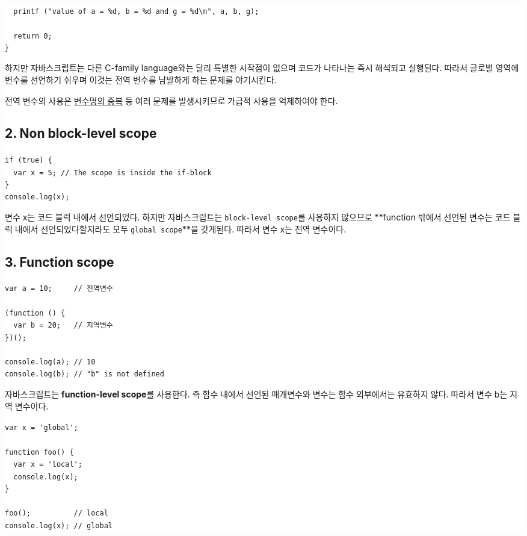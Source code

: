 ```
  printf ("value of a = %d, b = %d and g = %d\n", a, b, g);

  return 0;
}

```

하지만 자바스크립트는 다른 C-family language와는 달리 특별한 시작점이 없으며 코드가 나타나는 즉시 해석되고 실행된다. 따라서 글로벌 영역에 변수를 선언하기 쉬우며 이것는 전역 변수를 남발하게 하는 문제를 야기시킨다.

전역 변수의 사용은 [변수명의 중복](http://poiemaweb.com/js-scope#6-%EB%B3%80%EC%88%98%EB%AA%85%EC%9D%98-%EC%A4%91%EB%B3%B5) 등 여러 문제를 발생시키므로 가급적 사용을 억제하여야 한다.

## 2. Non block-level scope

```
if (true) {
  var x = 5; // The scope is inside the if-block
}
console.log(x);

```

변수 x는 코드 블럭 내에서 선언되었다. 하지만 자바스크립트는 `block-level scope`를 사용하지 않으므로 **function 밖에서 선언된 변수는 코드 블럭 내에서 선언되었다할지라도 모두 `global scope`**을 갖게된다. 따라서 변수 x는 전역 변수이다.

## 3. Function scope

```
var a = 10;     // 전역변수

(function () {
  var b = 20;   // 지역변수
})();

console.log(a); // 10
console.log(b); // "b" is not defined

```

자바스크립트는 **function-level scope**를 사용한다. 즉 함수 내에서 선언된 매개변수와 변수는 함수 외부에서는 유효하지 않다. 따라서 변수 b는 지역 변수이다.

```
var x = 'global';

function foo() {
  var x = 'local';
  console.log(x);
}

foo();          // local
console.log(x); // global

```
